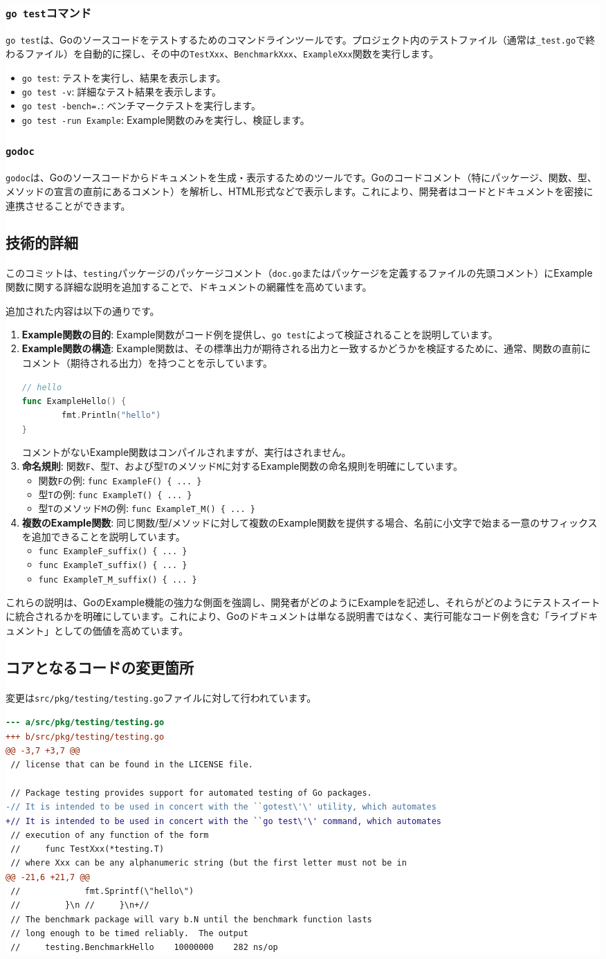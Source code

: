 ### `go test`コマンド

`go test`は、Goのソースコードをテストするためのコマンドラインツールです。プロジェクト内のテストファイル（通常は`_test.go`で終わるファイル）を自動的に探し、その中の`TestXxx`、`BenchmarkXxx`、`ExampleXxx`関数を実行します。

*   `go test`: テストを実行し、結果を表示します。
*   `go test -v`: 詳細なテスト結果を表示します。
*   `go test -bench=.`: ベンチマークテストを実行します。
*   `go test -run Example`: Example関数のみを実行し、検証します。

### `godoc`

`godoc`は、Goのソースコードからドキュメントを生成・表示するためのツールです。Goのコードコメント（特にパッケージ、関数、型、メソッドの宣言の直前にあるコメント）を解析し、HTML形式などで表示します。これにより、開発者はコードとドキュメントを密接に連携させることができます。

## 技術的詳細

このコミットは、`testing`パッケージのパッケージコメント（`doc.go`またはパッケージを定義するファイルの先頭コメント）にExample関数に関する詳細な説明を追加することで、ドキュメントの網羅性を高めています。

追加された内容は以下の通りです。

1.  **Example関数の目的**: Example関数がコード例を提供し、`go test`によって検証されることを説明しています。
2.  **Example関数の構造**: Example関数は、その標準出力が期待される出力と一致するかどうかを検証するために、通常、関数の直前にコメント（期待される出力）を持つことを示しています。
    ```go
    // hello
    func ExampleHello() {
            fmt.Println("hello")
    }
    ```
    コメントがないExample関数はコンパイルされますが、実行はされません。
3.  **命名規則**: 関数`F`、型`T`、および型`T`のメソッド`M`に対するExample関数の命名規則を明確にしています。
    *   関数`F`の例: `func ExampleF() { ... }`
    *   型`T`の例: `func ExampleT() { ... }`
    *   型`T`のメソッド`M`の例: `func ExampleT_M() { ... }`
4.  **複数のExample関数**: 同じ関数/型/メソッドに対して複数のExample関数を提供する場合、名前に小文字で始まる一意のサフィックスを追加できることを説明しています。
    *   `func ExampleF_suffix() { ... }`
    *   `func ExampleT_suffix() { ... }`
    *   `func ExampleT_M_suffix() { ... }`

これらの説明は、GoのExample機能の強力な側面を強調し、開発者がどのようにExampleを記述し、それらがどのようにテストスイートに統合されるかを明確にしています。これにより、Goのドキュメントは単なる説明書ではなく、実行可能なコード例を含む「ライブドキュメント」としての価値を高めています。

## コアとなるコードの変更箇所

変更は`src/pkg/testing/testing.go`ファイルに対して行われています。

```diff
--- a/src/pkg/testing/testing.go
+++ b/src/pkg/testing/testing.go
@@ -3,7 +3,7 @@
 // license that can be found in the LICENSE file.
 
 // Package testing provides support for automated testing of Go packages.
-// It is intended to be used in concert with the ``gotest\'\' utility, which automates
+// It is intended to be used in concert with the ``go test\'\' command, which automates
 // execution of any function of the form
 //     func TestXxx(*testing.T)
 // where Xxx can be any alphanumeric string (but the first letter must not be in
@@ -21,6 +21,7 @@
 //             fmt.Sprintf(\"hello\")
 //         }\n //     }\n+//
 // The benchmark package will vary b.N until the benchmark function lasts
 // long enough to be timed reliably.  The output
 //     testing.BenchmarkHello    10000000    282 ns/op
```